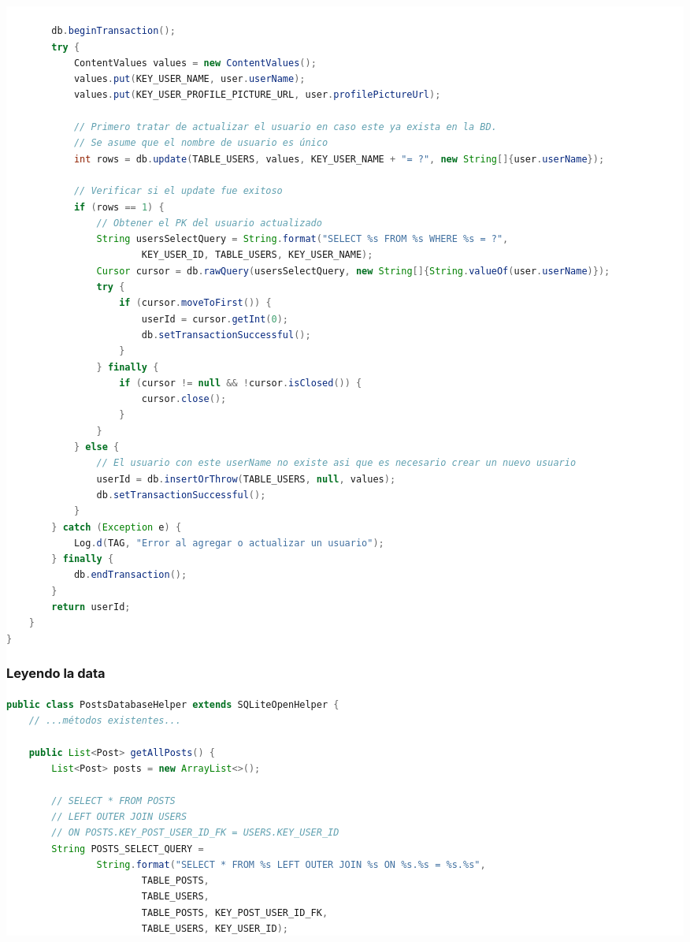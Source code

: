 ```java

        db.beginTransaction();
        try {
            ContentValues values = new ContentValues();
            values.put(KEY_USER_NAME, user.userName);
            values.put(KEY_USER_PROFILE_PICTURE_URL, user.profilePictureUrl);

            // Primero tratar de actualizar el usuario en caso este ya exista en la BD.
            // Se asume que el nombre de usuario es único
            int rows = db.update(TABLE_USERS, values, KEY_USER_NAME + "= ?", new String[]{user.userName});

            // Verificar si el update fue exitoso
            if (rows == 1) {
                // Obtener el PK del usuario actualizado
                String usersSelectQuery = String.format("SELECT %s FROM %s WHERE %s = ?",
                        KEY_USER_ID, TABLE_USERS, KEY_USER_NAME);
                Cursor cursor = db.rawQuery(usersSelectQuery, new String[]{String.valueOf(user.userName)});
                try {
                    if (cursor.moveToFirst()) {
                        userId = cursor.getInt(0);
                        db.setTransactionSuccessful();
                    }
                } finally {
                    if (cursor != null && !cursor.isClosed()) {
                        cursor.close();
                    }
                }
            } else {
                // El usuario con este userName no existe asi que es necesario crear un nuevo usuario
                userId = db.insertOrThrow(TABLE_USERS, null, values);
                db.setTransactionSuccessful();
            }
        } catch (Exception e) {
            Log.d(TAG, "Error al agregar o actualizar un usuario");
        } finally {
            db.endTransaction();
        }
        return userId;
    }
}
```

### Leyendo la data

```java
public class PostsDatabaseHelper extends SQLiteOpenHelper {
    // ...métodos existentes...

    public List<Post> getAllPosts() {
        List<Post> posts = new ArrayList<>();

        // SELECT * FROM POSTS
        // LEFT OUTER JOIN USERS
        // ON POSTS.KEY_POST_USER_ID_FK = USERS.KEY_USER_ID
        String POSTS_SELECT_QUERY =
                String.format("SELECT * FROM %s LEFT OUTER JOIN %s ON %s.%s = %s.%s",
                        TABLE_POSTS,
                        TABLE_USERS,
                        TABLE_POSTS, KEY_POST_USER_ID_FK,
                        TABLE_USERS, KEY_USER_ID);
```